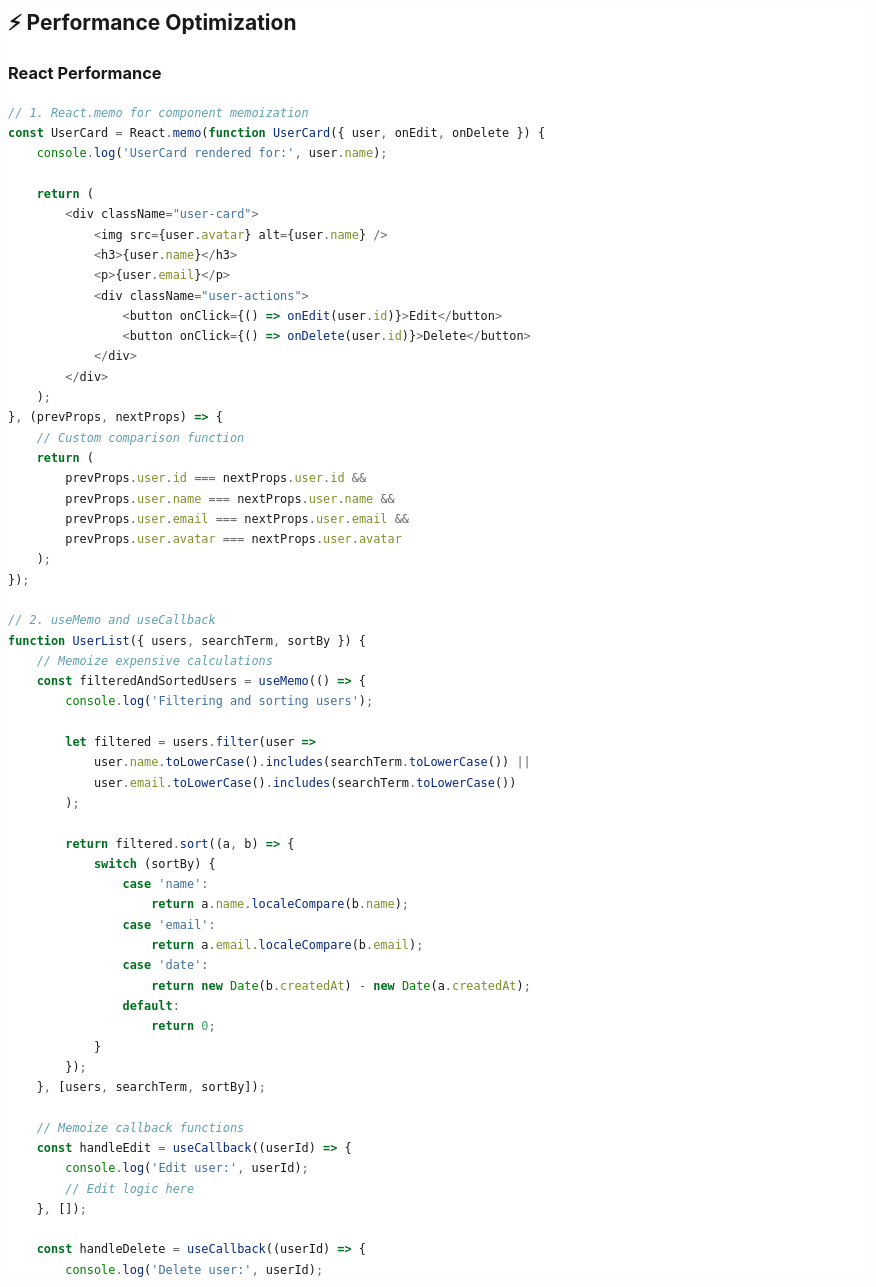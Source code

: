 
## ⚡ Performance Optimization

### React Performance
```javascript
// 1. React.memo for component memoization
const UserCard = React.memo(function UserCard({ user, onEdit, onDelete }) {
    console.log('UserCard rendered for:', user.name);
    
    return (
        <div className="user-card">
            <img src={user.avatar} alt={user.name} />
            <h3>{user.name}</h3>
            <p>{user.email}</p>
            <div className="user-actions">
                <button onClick={() => onEdit(user.id)}>Edit</button>
                <button onClick={() => onDelete(user.id)}>Delete</button>
            </div>
        </div>
    );
}, (prevProps, nextProps) => {
    // Custom comparison function
    return (
        prevProps.user.id === nextProps.user.id &&
        prevProps.user.name === nextProps.user.name &&
        prevProps.user.email === nextProps.user.email &&
        prevProps.user.avatar === nextProps.user.avatar
    );
});

// 2. useMemo and useCallback
function UserList({ users, searchTerm, sortBy }) {
    // Memoize expensive calculations
    const filteredAndSortedUsers = useMemo(() => {
        console.log('Filtering and sorting users');
        
        let filtered = users.filter(user => 
            user.name.toLowerCase().includes(searchTerm.toLowerCase()) ||
            user.email.toLowerCase().includes(searchTerm.toLowerCase())
        );
        
        return filtered.sort((a, b) => {
            switch (sortBy) {
                case 'name':
                    return a.name.localeCompare(b.name);
                case 'email':
                    return a.email.localeCompare(b.email);
                case 'date':
                    return new Date(b.createdAt) - new Date(a.createdAt);
                default:
                    return 0;
            }
        });
    }, [users, searchTerm, sortBy]);
    
    // Memoize callback functions
    const handleEdit = useCallback((userId) => {
        console.log('Edit user:', userId);
        // Edit logic here
    }, []);
    
    const handleDelete = useCallback((userId) => {
        console.log('Delete user:', userId);
```